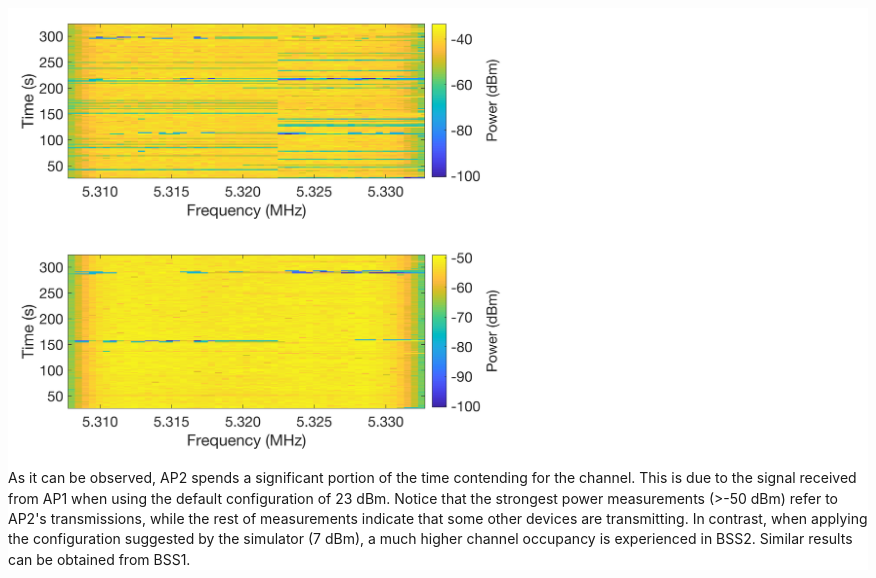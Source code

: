 <img src="https://github.com/fwilhelmi/usage_of_simulators_in_future_networks/blob/master/Images/spectrum_23dBm.png" alt="Spectrum utilization from BSS2's perspective with Tx Power = 23 dBm (captured with Aaronia Spectrum Analyzer)"
	title="Spectrum utilization from BSS2's perspective with Tx Power = 23 dBm (captured with Aaronia Spectrum Analyzer)" width="500" />
	
<img src="https://github.com/fwilhelmi/usage_of_simulators_in_future_networks/blob/master/Images/spectrum_7dBm.png" alt="Spectrum utilization from BSS2's perspective with Tx Power = 7 dBm (captured with Aaronia Spectrum Analyzer)"
	title="Spectrum utilization from BSS2's perspective with Tx Power = 7 dBm (captured with Aaronia Spectrum Analyzer)" width="500" />	

As it can be observed, AP2 spends a significant portion of the time contending for the channel. This is due to the signal received from AP1 when using the default configuration of 23 dBm. Notice that the strongest power measurements (>-50 dBm) refer to AP2's transmissions, while the rest of measurements indicate that some other devices are transmitting. In contrast, when applying the configuration suggested by the simulator (7 dBm), a much higher channel occupancy is experienced in BSS2. Similar results can be obtained from BSS1.
